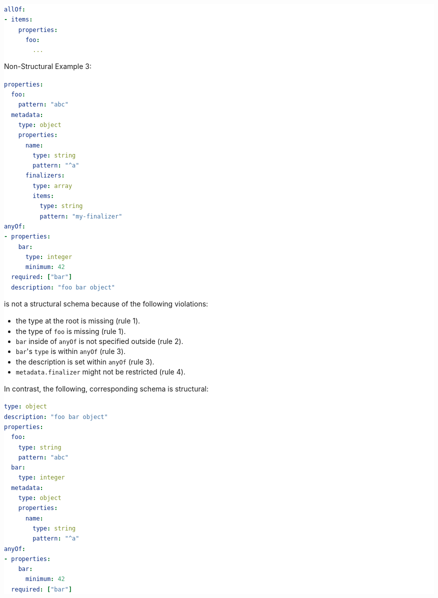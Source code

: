 ```yaml
allOf:
- items:
    properties:
      foo:
        ...
``` 

Non-Structural Example 3:
```yaml
properties:
  foo:
    pattern: "abc"
  metadata:
    type: object
    properties:
      name:
        type: string
        pattern: "^a"
      finalizers:
        type: array
        items:
          type: string
          pattern: "my-finalizer"
anyOf:
- properties:
    bar:
      type: integer
      minimum: 42
  required: ["bar"]
  description: "foo bar object"
```
is not a structural schema because of the following violations:

* the type at the root is missing (rule 1).
* the type of `foo` is missing (rule 1).
* `bar` inside of `anyOf` is not specified outside (rule 2). 
* `bar`'s `type` is within `anyOf` (rule 3).
* the description is set within `anyOf` (rule 3).
* `metadata.finalizer` might not be restricted (rule 4). 

In contrast, the following, corresponding schema is structural:
```yaml
type: object
description: "foo bar object"
properties:
  foo:
    type: string
    pattern: "abc"
  bar:
    type: integer
  metadata:
    type: object
    properties:
      name:
        type: string
        pattern: "^a"
anyOf:
- properties:
    bar:
      minimum: 42
  required: ["bar"]
```
